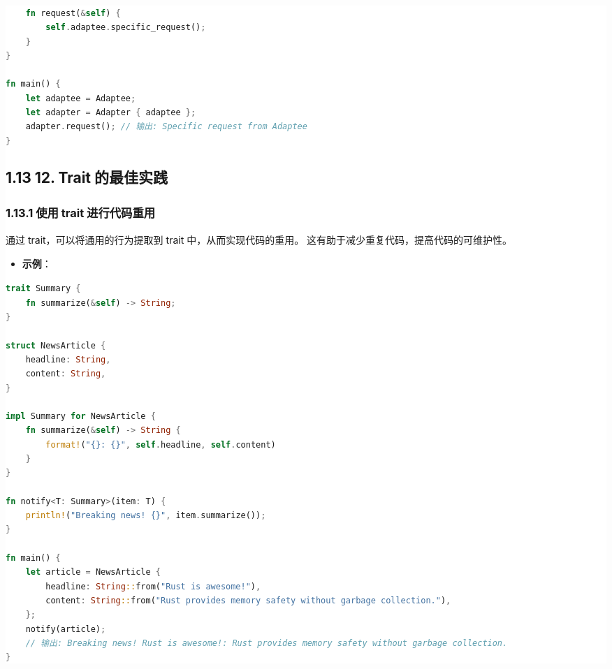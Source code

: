 ```rust
    fn request(&self) {
        self.adaptee.specific_request();
    }
}

fn main() {
    let adaptee = Adaptee;
    let adapter = Adapter { adaptee };
    adapter.request(); // 输出: Specific request from Adaptee
}

```

## 1.13 12. Trait 的最佳实践

### 1.13.1 使用 trait 进行代码重用

通过 trait，可以将通用的行为提取到 trait 中，从而实现代码的重用。
这有助于减少重复代码，提高代码的可维护性。

- **示例**：

```rust
trait Summary {
    fn summarize(&self) -> String;
}

struct NewsArticle {
    headline: String,
    content: String,
}

impl Summary for NewsArticle {
    fn summarize(&self) -> String {
        format!("{}: {}", self.headline, self.content)
    }
}

fn notify<T: Summary>(item: T) {
    println!("Breaking news! {}", item.summarize());
}

fn main() {
    let article = NewsArticle {
        headline: String::from("Rust is awesome!"),
        content: String::from("Rust provides memory safety without garbage collection."),
    };
    notify(article); 
    // 输出: Breaking news! Rust is awesome!: Rust provides memory safety without garbage collection.
}

```
